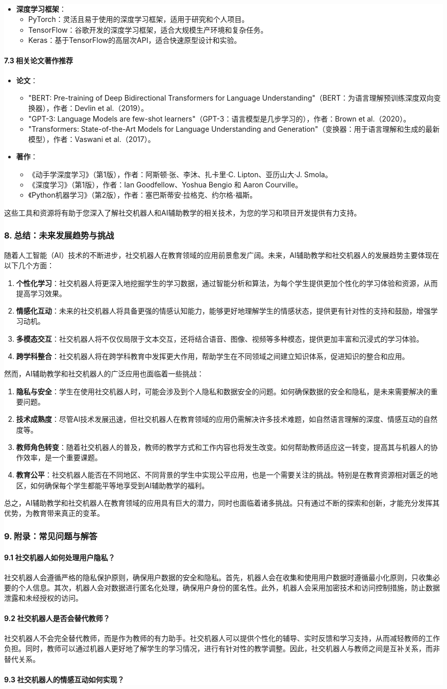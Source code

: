 - **深度学习框架**：
  - PyTorch：灵活且易于使用的深度学习框架，适用于研究和个人项目。
  - TensorFlow：谷歌开发的深度学习框架，适合大规模生产环境和复杂任务。
  - Keras：基于TensorFlow的高层次API，适合快速原型设计和实验。

#### 7.3 相关论文著作推荐

- **论文**：
  - "BERT: Pre-training of Deep Bidirectional Transformers for Language Understanding"（BERT：为语言理解预训练深度双向变换器），作者：Devlin et al.（2019）。
  - "GPT-3: Language Models are few-shot learners"（GPT-3：语言模型是几步学习的），作者：Brown et al.（2020）。
  - "Transformers: State-of-the-Art Models for Language Understanding and Generation"（变换器：用于语言理解和生成的最新模型），作者：Vaswani et al.（2017）。

- **著作**：
  - 《动手学深度学习》（第1版），作者：阿斯顿·张、李沐、扎卡里·C. Lipton、亚历山大·J. Smola。
  - 《深度学习》（第1版），作者：Ian Goodfellow、Yoshua Bengio 和 Aaron Courville。
  - 《Python机器学习》（第2版），作者：塞巴斯蒂安·拉格克、约尔格·福斯。

这些工具和资源将有助于您深入了解社交机器人和AI辅助教学的相关技术，为您的学习和项目开发提供有力支持。

### 8. 总结：未来发展趋势与挑战

随着人工智能（AI）技术的不断进步，社交机器人在教育领域的应用前景愈发广阔。未来，AI辅助教学和社交机器人的发展趋势主要体现在以下几个方面：

1. **个性化学习**：社交机器人将更深入地挖掘学生的学习数据，通过智能分析和算法，为每个学生提供更加个性化的学习体验和资源，从而提高学习效果。

2. **情感化互动**：未来的社交机器人将具备更强的情感认知能力，能够更好地理解学生的情感状态，提供更有针对性的支持和鼓励，增强学习动机。

3. **多模态交互**：社交机器人将不仅仅局限于文本交互，还将结合语音、图像、视频等多种模态，提供更加丰富和沉浸式的学习体验。

4. **跨学科整合**：社交机器人将在跨学科教育中发挥更大作用，帮助学生在不同领域之间建立知识体系，促进知识的整合和应用。

然而，AI辅助教学和社交机器人的广泛应用也面临着一些挑战：

1. **隐私与安全**：学生在使用社交机器人时，可能会涉及到个人隐私和数据安全的问题。如何确保数据的安全和隐私，是未来需要解决的重要问题。

2. **技术成熟度**：尽管AI技术发展迅速，但社交机器人在教育领域的应用仍需解决许多技术难题，如自然语言理解的深度、情感互动的自然度等。

3. **教师角色转变**：随着社交机器人的普及，教师的教学方式和工作内容也将发生改变。如何帮助教师适应这一转变，提高其与机器人的协作效率，是一个重要课题。

4. **教育公平**：社交机器人能否在不同地区、不同背景的学生中实现公平应用，也是一个需要关注的挑战。特别是在教育资源相对匮乏的地区，如何确保每个学生都能平等地享受到AI辅助教学的福利。

总之，AI辅助教学和社交机器人在教育领域的应用具有巨大的潜力，同时也面临着诸多挑战。只有通过不断的探索和创新，才能充分发挥其优势，为教育带来真正的变革。

### 9. 附录：常见问题与解答

#### 9.1 社交机器人如何处理用户隐私？

社交机器人会遵循严格的隐私保护原则，确保用户数据的安全和隐私。首先，机器人会在收集和使用用户数据时遵循最小化原则，只收集必要的个人信息。其次，机器人会对数据进行匿名化处理，确保用户身份的匿名性。此外，机器人会采用加密技术和访问控制措施，防止数据泄露和未经授权的访问。

#### 9.2 社交机器人是否会替代教师？

社交机器人不会完全替代教师，而是作为教师的有力助手。社交机器人可以提供个性化的辅导、实时反馈和学习支持，从而减轻教师的工作负担。同时，教师可以通过机器人更好地了解学生的学习情况，进行有针对性的教学调整。因此，社交机器人与教师之间是互补关系，而非替代关系。

#### 9.3 社交机器人的情感互动如何实现？
